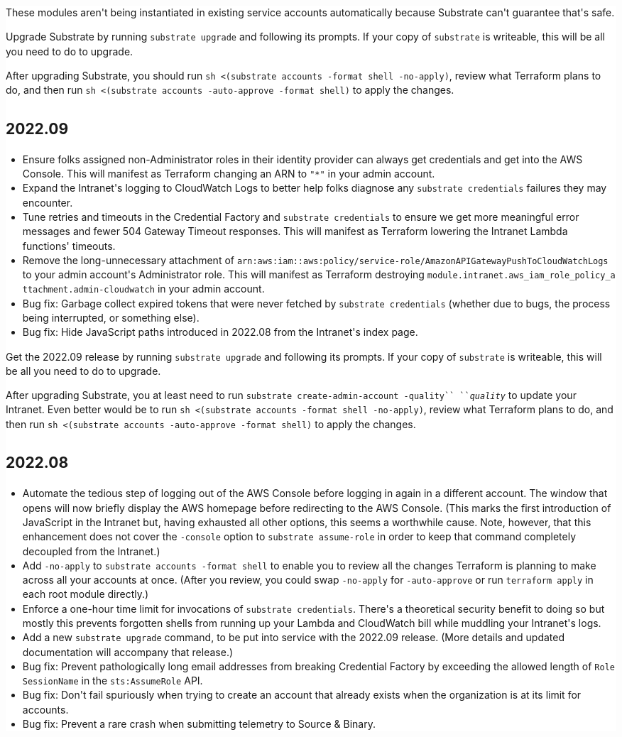 These modules aren't being instantiated in existing service accounts automatically because Substrate can't guarantee that's safe.

Upgrade Substrate by running `substrate upgrade` and following its prompts. If your copy of `substrate` is writeable, this will be all you need to do to upgrade.

After upgrading Substrate, you should run `sh <(substrate accounts -format shell -no-apply)`, review what Terraform plans to do, and then run `sh <(substrate accounts -auto-approve -format shell)` to apply the changes.

## 2022.09 <a href="#2022.09" id="2022.09"></a>

* Ensure folks assigned non-Administrator roles in their identity provider can always get credentials and get into the AWS Console. This will manifest as Terraform changing an ARN to `"*"` in your admin account.
* Expand the Intranet's logging to CloudWatch Logs to better help folks diagnose any `substrate credentials` failures they may encounter.
* Tune retries and timeouts in the Credential Factory and `substrate credentials` to ensure we get more meaningful error messages and fewer 504 Gateway Timeout responses. This will manifest as Terraform lowering the Intranet Lambda functions' timeouts.
* Remove the long-unnecessary attachment of `arn:aws:iam::aws:policy/service-role/AmazonAPIGatewayPushToCloudWatchLogs` to your admin account's Administrator role. This will manifest as Terraform destroying `module.intranet.aws_iam_role_policy_attachment.admin-cloudwatch` in your admin account.
* Bug fix: Garbage collect expired tokens that were never fetched by `substrate credentials` (whether due to bugs, the process being interrupted, or something else).
* Bug fix: Hide JavaScript paths introduced in 2022.08 from the Intranet's index page.

Get the 2022.09 release by running `substrate upgrade` and following its prompts. If your copy of `substrate` is writeable, this will be all you need to do to upgrade.

After upgrading Substrate, you at least need to run ` substrate create-admin-account -quality`` `` `_`quality`_ to update your Intranet. Even better would be to run `sh <(substrate accounts -format shell -no-apply)`, review what Terraform plans to do, and then run `sh <(substrate accounts -auto-approve -format shell)` to apply the changes.

## 2022.08 <a href="#2022.08" id="2022.08"></a>

* Automate the tedious step of logging out of the AWS Console before logging in again in a different account. The window that opens will now briefly display the AWS homepage before redirecting to the AWS Console. (This marks the first introduction of JavaScript in the Intranet but, having exhausted all other options, this seems a worthwhile cause. Note, however, that this enhancement does not cover the `-console` option to `substrate assume-role` in order to keep that command completely decoupled from the Intranet.)
* Add `-no-apply` to `substrate accounts -format shell` to enable you to review all the changes Terraform is planning to make across all your accounts at once. (After you review, you could swap `-no-apply` for `-auto-approve` or run `terraform apply` in each root module directly.)
* Enforce a one-hour time limit for invocations of `substrate credentials`. There's a theoretical security benefit to doing so but mostly this prevents forgotten shells from running up your Lambda and CloudWatch bill while muddling your Intranet's logs.
* Add a new `substrate upgrade` command, to be put into service with the 2022.09 release. (More details and updated documentation will accompany that release.)
* Bug fix: Prevent pathologically long email addresses from breaking Credential Factory by exceeding the allowed length of `RoleSessionName` in the `sts:AssumeRole` API.
* Bug fix: Don't fail spuriously when trying to create an account that already exists when the organization is at its limit for accounts.
* Bug fix: Prevent a rare crash when submitting telemetry to Source & Binary.
